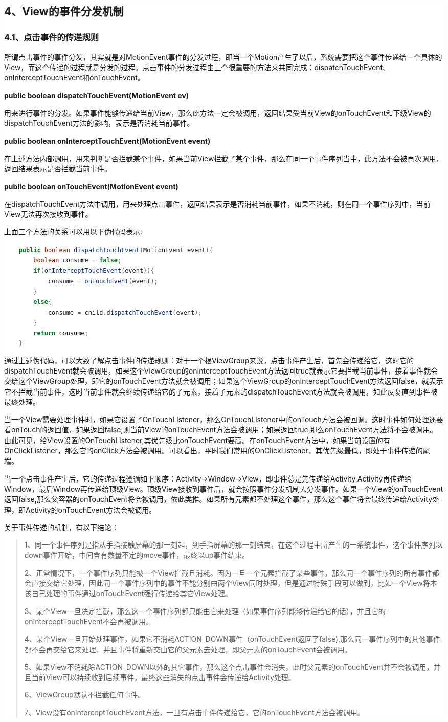## 4、View的事件分发机制

### 4.1、点击事件的传递规则

所谓点击事件的事件分发，其实就是对MotionEvent事件的分发过程，即当一个Motion产生了以后，系统需要把这个事件传递给一个具体的View，而这个传递的过程就是分发的过程。点击事件的分发过程由三个很重要的方法来共同完成：dispatchTouchEvent、onInterceptTouchEvent和onTouchEvent。

**public boolean dispatchTouchEvent(MotionEvent ev)**

用来进行事件的分发。如果事件能够传递给当前View，那么此方法一定会被调用，返回结果受当前View的onTouchEvent和下级View的dispatchTouchEvent方法的影响，表示是否消耗当前事件。

**public boolean onInterceptTouchEvent(MotionEvent event)**

在上述方法内部调用，用来判断是否拦截某个事件，如果当前View拦截了某个事件，那么在同一个事件序列当中，此方法不会被再次调用，返回结果表示是否拦截当前事件。

**public boolean onTouchEvent(MotionEvent event)**

在dispatchTouchEvent方法中调用，用来处理点击事件，返回结果表示是否消耗当前事件，如果不消耗，则在同一个事件序列中，当前View无法再次接收到事件。

上面三个方法的关系可以用以下伪代码表示:

```java
    public boolean dispatchTouchEvent(MotionEvent event){
		boolean consume = false;
		if(onInterceptTouchEvent(event)){
			consume = onTouchEvent(event);
		}
		else{
			consume = child.dispatchTouchEvent(event);
		}
		return consume;
	}
```

通过上述伪代码，可以大致了解点击事件的传递规则：对于一个根ViewGroup来说，点击事件产生后，首先会传递给它，这时它的dispatchTouchEvent就会被调用，如果这个ViewGroup的onInterceptTouchEvent方法返回true就表示它要拦截当前事件，接着事件就会交给这个ViewGroup处理，即它的onTouchEvent方法就会被调用；如果这个ViewGroup的onInterceptTouchEvent方法返回false，就表示它不拦截当前事件，这时当前事件就会继续传递给它的子元素，接着子元素的dispatchTouchEvent方法就会被调用，如此反复直到事件被最终处理。

当一个View需要处理事件时，如果它设置了OnTouchListener，那么OnTouchListener中的onTouch方法会被回调。这时事件如何处理还要看onTouch的返回值，如果返回false,则当前View的onTouchEvent方法会被调用；如果返回true,那么onTouchEvent方法将不会被调用。由此可见，给View设置的OnTouchListener,其优先级比onTouchEvent要高。在onTouchEvent方法中，如果当前设置的有OnClickListener，那么它的onClick方法会被调用。可以看出，平时我们常用的OnClickListener，其优先级最低，即处于事件传递的尾端。

当一个点击事件产生后，它的传递过程遵循如下顺序：Activity->Window->View，即事件总是先传递给Activity,Activity再传递给Window，最后Window再传递给顶级View。顶级View接收到事件后，就会按照事件分发机制去分发事件。如果一个View的onTouchEvent返回false,那么父容器的onTouchEvent将会被调用，依此类推。如果所有元素都不处理这个事件，那么这个事件将会最终传递给Activity处理，即Activity的onTouchEvent方法会被调用。

关于事件传递的机制，有以下结论：

> 1、同一个事件序列是指从手指接触屏幕的那一刻起，到手指屏幕的那一刻结束，在这个过程中所产生的一系统事件，这个事件序列以down事件开始，中间含有数量不定的move事件，最终以up事件结束。
> 
> 2、正常情况下，一个事件序列只能被一个View拦截且消耗。因为一旦一个元素拦截了某些事件，那么同一个事件序列的所有事件都会直接交给它处理，因此同一个事件序列中的事件不能分别由两个View同时处理，但是通过特殊手段可以做到，比如一个View将本该自己处理的事件通过onTouchEvent强行传递给其它View处理。
> 
> 3、某个View一旦决定拦截，那么这一个事件序列都只能由它来处理（如果事件序列能够传递给它的话），并且它的onInterceptTouchEvent不会再被调用。
> 
> 4、某个View一旦开始处理事件，如果它不消耗ACTION_DOWN事件（onTouchEvent返回了false),那么同一事件序列中的其他事件都不会再交给它来处理，并且事件将重新交由它的父元素去处理，即父元素的onTouchEvent会被调用。
> 
> 5、如果View不消耗除ACTION_DOWN以外的其它事件，那么这个点击事件会消失，此时父元素的onTouchEvent并不会被调用，并且当前View可以持续收到后续事件，最终这些消失的点击事件会传递给Activity处理。
> 
> 6、ViewGroup默认不拦截任何事件。
> 
> 7、View没有onInterceptTouchEvent方法，一旦有点击事件传递给它，它的onTouchEvent方法会被调用。
> 